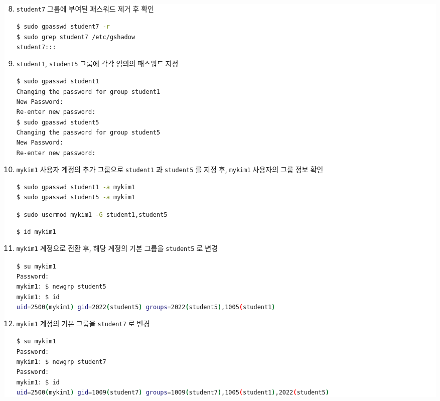 8. `student7` 그룹에 부여된 패스워드 제거 후 확인

   ```bash
   $ sudo gpasswd student7 -r
   $ sudo grep student7 /etc/gshadow
   student7:::
   ```

9. `student1`, `student5` 그룹에 각각 임의의 패스워드 지정

   ```bash
   $ sudo gpasswd student1
   Changing the password for group student1
   New Password: 
   Re-enter new password:
   $ sudo gpasswd student5
   Changing the password for group student5
   New Password: 
   Re-enter new password: 
   ```

10. `mykim1` 사용자 계정의 추가 그룹으로 `student1` 과 `student5` 를 지정 후, `mykim1` 사용자의 그룹 정보 확인

    ```bash
    $ sudo gpasswd student1 -a mykim1
    $ sudo gpasswd student5 -a mykim1
    ```

    ```bash
    $ sudo usermod mykim1 -G student1,student5
    ```

    ```bash
    $ id mykim1
    ```

11. `mykim1` 계정으로 전환 후, 해당 계정의 기본 그룹을 `student5` 로 변경

    ```bash
    $ su mykim1
    Password:
    mykim1: $ newgrp student5
    mykim1: $ id
    uid=2500(mykim1) gid=2022(student5) groups=2022(student5),1005(student1)
    ```

12. `mykim1` 계정의 기본 그룹을 `student7` 로 변경

    ```bash
    $ su mykim1
    Password:
    mykim1: $ newgrp student7
    Password:
    mykim1: $ id 
    uid=2500(mykim1) gid=1009(student7) groups=1009(student7),1005(student1),2022(student5)
    ```
